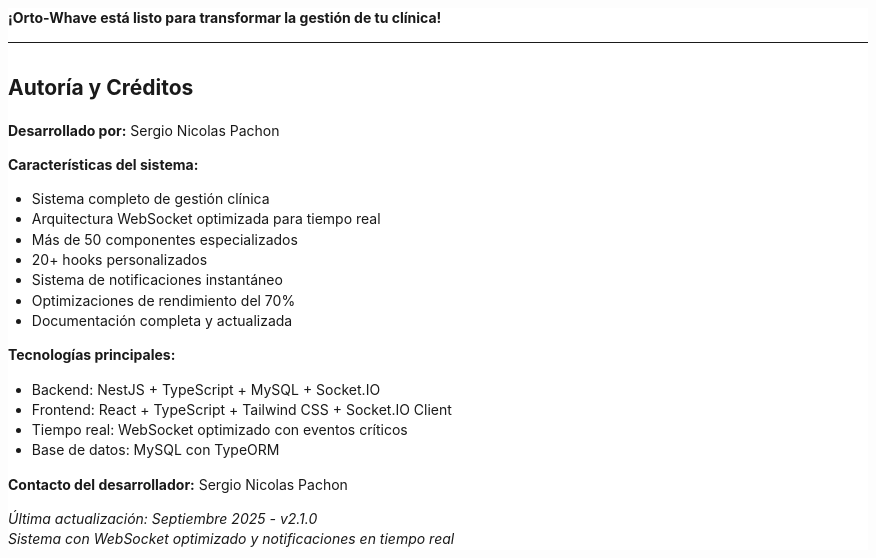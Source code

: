 **¡Orto-Whave está listo para transformar la gestión de tu clínica!**

---

## Autoría y Créditos

**Desarrollado por:** Sergio Nicolas Pachon

**Características del sistema:**
- Sistema completo de gestión clínica
- Arquitectura WebSocket optimizada para tiempo real
- Más de 50 componentes especializados
- 20+ hooks personalizados
- Sistema de notificaciones instantáneo
- Optimizaciones de rendimiento del 70%
- Documentación completa y actualizada

**Tecnologías principales:**
- Backend: NestJS + TypeScript + MySQL + Socket.IO
- Frontend: React + TypeScript + Tailwind CSS + Socket.IO Client
- Tiempo real: WebSocket optimizado con eventos críticos
- Base de datos: MySQL con TypeORM

**Contacto del desarrollador:** Sergio Nicolas Pachon

*Última actualización: Septiembre 2025 - v2.1.0*  
*Sistema con WebSocket optimizado y notificaciones en tiempo real*
